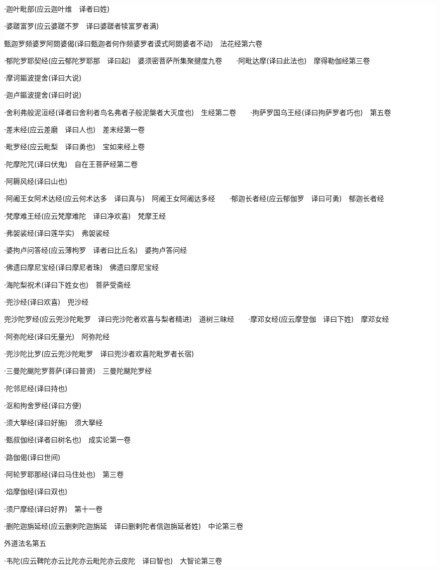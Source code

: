 ·迦叶毗部(应云迦叶维　译者曰姓)  

·婆蹉富罗(应云婆蹉不罗　译曰婆蹉者犊富罗者满)  

甄迦罗频婆罗阿閦婆偈(译曰甄迦者何作频婆罗者谟式阿閦婆者不动)　法花经第六卷  

·郁陀罗耶契经(应云郁陀罗耶那　译曰起)　婆须密菩萨所集聚揵度九卷　　·阿毗达摩(译曰此法也)　摩得勒伽经第三卷  

·摩诃鏂波提舍(译曰大说)  

·迦卢鏂波提舍(译曰时说)  

·舍利弗般泥洹经(译者曰舍利者鸟名弗者子般泥槃者大灭度也)　生经第二卷　　·拘萨罗国乌王经(译曰拘萨罗者巧也)　第五卷  

·差末经(应云差磨　译曰人也)　差末经第一卷  

·毗罗经(应云毗梨　译曰勇也)　宝如来经上卷  

·陀摩陀咒(译曰伏鬼)　自在王菩萨经第二卷  

·阿耨风经(译曰山也)  

·阿阇王女阿术达经(应云何术达多　译曰真与)　阿阇王女阿阇达多经　　·郁迦长者经(应云郁伽罗　译曰可勇)　郁迦长者经  

·梵摩难王经(应云梵摩难陀　译曰净欢喜)　梵摩王经  

·弗袈裟经(译曰莲华实)　弗袈裟经  

·婆拘卢问答经(应云薄枸罗　译者曰比丘名)　婆拘卢答问经  

·佛遗曰摩尼宝经(译曰摩尼者珠)　佛遗曰摩尼宝经  

·海陀梨祝术(译曰下姓女也)　菩萨受斋经  

·兜沙经(译曰欢喜)　兜沙经  

兜沙陀罗经(应云兜沙陀毗罗　译曰兜沙陀者欢喜与梨者精进)　道树三昧经　　·摩邓女经(应云摩登伽　译曰下姓)　摩邓女经  

·阿弥陀经(译曰旡量光)　阿弥陀经  

·兜沙陀比罗(应云兜沙陀毗罗　译曰兜沙者欢喜陀毗罗者长宿)  

·三曼陀颰陀罗菩萨(译曰普贤)　三曼陀颰陀罗经  

·陀邻尼经(译曰持也)  

·沤和拘舍罗经(译曰方便)  

·须大拏经(译曰好施)　须大拏经  

·甄叔伽经(译者曰树名也)　成实论第一卷  

·路伽偈(译曰世间)  

·阿轮罗耶那经(译曰马住处也)　第三卷  

·焰摩伽经(译曰双也)  

·须尸摩经(译曰好界)　第十一卷  

·删陀迦旃延经(应云删剌陀迦旃延　译曰删剌陀者信迦旃延者姓)　中论第三卷  

外道法名第五  

·韦陀(应云鞞陀亦云比陀亦云毗陀亦云皮陀　译曰智也)　大智论第三卷  
